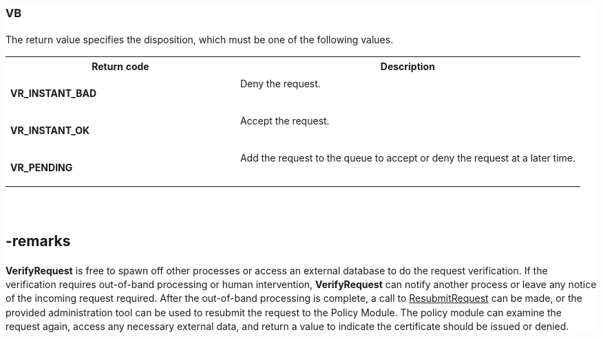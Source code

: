 <h3>VB</h3>
The return value specifies the disposition, which must be one of the following values.

<table>
<tr>
<th>Return code</th>
<th>Description</th>
</tr>
<tr>
<td width="40%">
<dl>
<dt><b>VR_INSTANT_BAD</b></dt>
</dl>
</td>
<td width="60%">
Deny the request.

</td>
</tr>
<tr>
<td width="40%">
<dl>
<dt><b>VR_INSTANT_OK</b></dt>
</dl>
</td>
<td width="60%">
Accept the request.

</td>
</tr>
<tr>
<td width="40%">
<dl>
<dt><b>VR_PENDING</b></dt>
</dl>
</td>
<td width="60%">
Add the request to the queue to accept or deny the request at a later  time.

</td>
</tr>
</table>
 




## -remarks



<b>VerifyRequest</b> is free to spawn off other processes or access an external database to do the request verification. If the verification requires out-of-band processing or human intervention, <b>VerifyRequest</b> can notify another process or leave any notice of the incoming request required. After the out-of-band processing is complete, a call to 
<a href="https://docs.microsoft.com/windows/desktop/api/certadm/nf-certadm-icertadmin-resubmitrequest">ResubmitRequest</a> can be made, or the provided administration tool can be used to resubmit the request to the Policy Module. The policy module can examine the request again, access any necessary external data, and return a value to indicate the certificate should be issued or denied.

